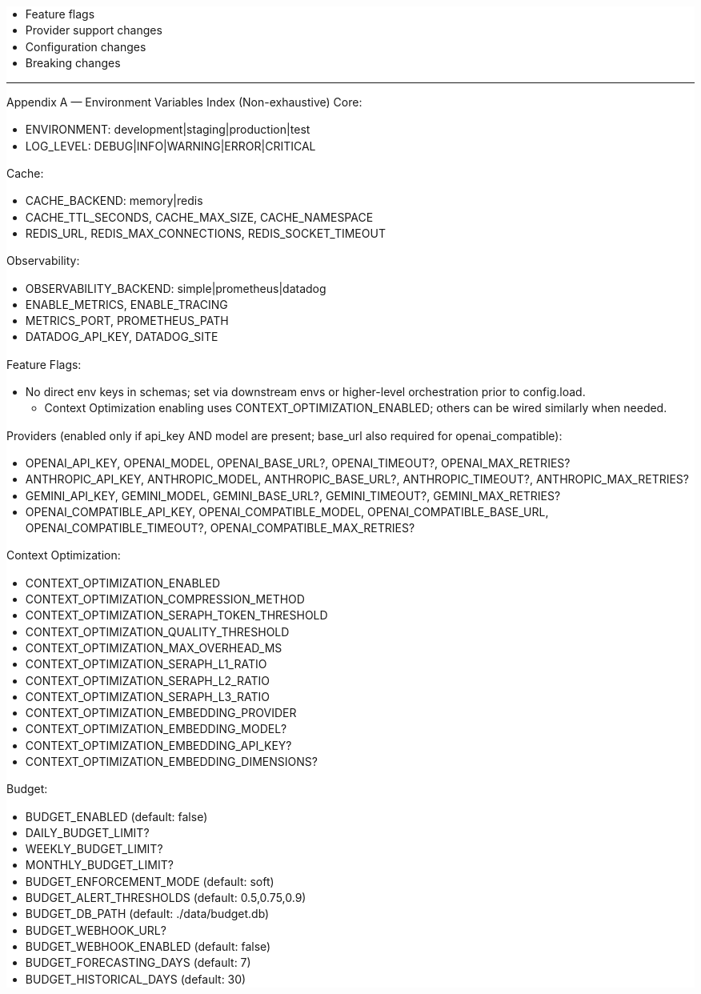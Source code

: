   - Feature flags
  - Provider support changes
  - Configuration changes
  - Breaking changes

--------------------------------------------------------------------------------
Appendix A — Environment Variables Index (Non-exhaustive)
Core:
- ENVIRONMENT: development|staging|production|test
- LOG_LEVEL: DEBUG|INFO|WARNING|ERROR|CRITICAL

Cache:
- CACHE_BACKEND: memory|redis
- CACHE_TTL_SECONDS, CACHE_MAX_SIZE, CACHE_NAMESPACE
- REDIS_URL, REDIS_MAX_CONNECTIONS, REDIS_SOCKET_TIMEOUT

Observability:
- OBSERVABILITY_BACKEND: simple|prometheus|datadog
- ENABLE_METRICS, ENABLE_TRACING
- METRICS_PORT, PROMETHEUS_PATH
- DATADOG_API_KEY, DATADOG_SITE

Feature Flags:
- No direct env keys in schemas; set via downstream envs or higher-level orchestration prior to config.load.
  - Context Optimization enabling uses CONTEXT_OPTIMIZATION_ENABLED; others can be wired similarly when needed.

Providers (enabled only if api_key AND model are present; base_url also required for openai_compatible):
- OPENAI_API_KEY, OPENAI_MODEL, OPENAI_BASE_URL?, OPENAI_TIMEOUT?, OPENAI_MAX_RETRIES?
- ANTHROPIC_API_KEY, ANTHROPIC_MODEL, ANTHROPIC_BASE_URL?, ANTHROPIC_TIMEOUT?, ANTHROPIC_MAX_RETRIES?
- GEMINI_API_KEY, GEMINI_MODEL, GEMINI_BASE_URL?, GEMINI_TIMEOUT?, GEMINI_MAX_RETRIES?
- OPENAI_COMPATIBLE_API_KEY, OPENAI_COMPATIBLE_MODEL, OPENAI_COMPATIBLE_BASE_URL, OPENAI_COMPATIBLE_TIMEOUT?, OPENAI_COMPATIBLE_MAX_RETRIES?

Context Optimization:
- CONTEXT_OPTIMIZATION_ENABLED
- CONTEXT_OPTIMIZATION_COMPRESSION_METHOD
- CONTEXT_OPTIMIZATION_SERAPH_TOKEN_THRESHOLD
- CONTEXT_OPTIMIZATION_QUALITY_THRESHOLD
- CONTEXT_OPTIMIZATION_MAX_OVERHEAD_MS
- CONTEXT_OPTIMIZATION_SERAPH_L1_RATIO
- CONTEXT_OPTIMIZATION_SERAPH_L2_RATIO
- CONTEXT_OPTIMIZATION_SERAPH_L3_RATIO
- CONTEXT_OPTIMIZATION_EMBEDDING_PROVIDER
- CONTEXT_OPTIMIZATION_EMBEDDING_MODEL?
- CONTEXT_OPTIMIZATION_EMBEDDING_API_KEY?
- CONTEXT_OPTIMIZATION_EMBEDDING_DIMENSIONS?

Budget:
- BUDGET_ENABLED (default: false)
- DAILY_BUDGET_LIMIT?
- WEEKLY_BUDGET_LIMIT?
- MONTHLY_BUDGET_LIMIT?
- BUDGET_ENFORCEMENT_MODE (default: soft)
- BUDGET_ALERT_THRESHOLDS (default: 0.5,0.75,0.9)
- BUDGET_DB_PATH (default: ./data/budget.db)
- BUDGET_WEBHOOK_URL?
- BUDGET_WEBHOOK_ENABLED (default: false)
- BUDGET_FORECASTING_DAYS (default: 7)
- BUDGET_HISTORICAL_DAYS (default: 30)
